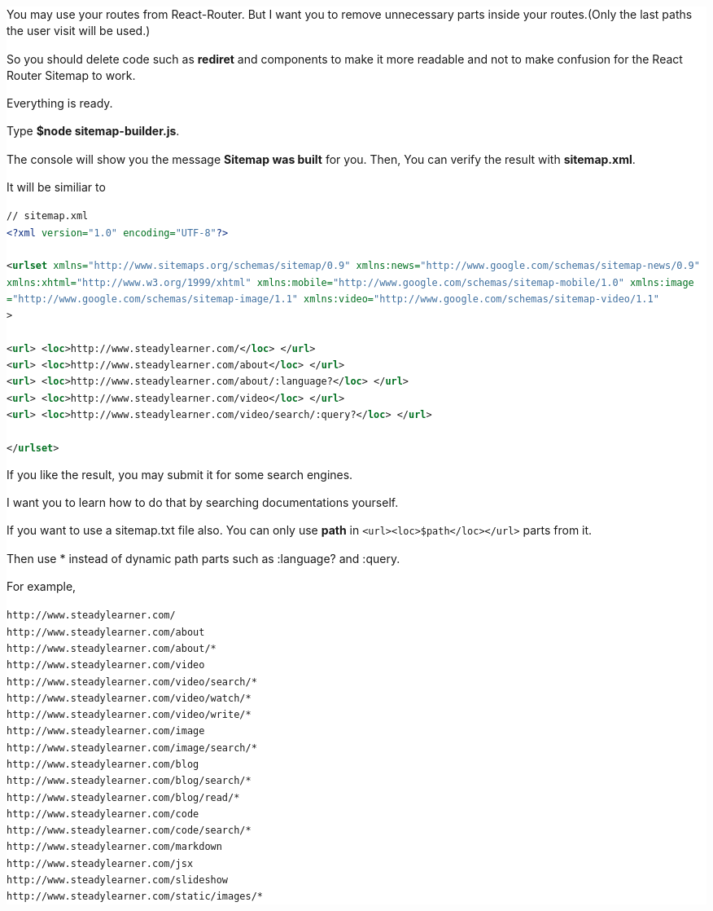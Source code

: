 You may use your routes from React-Router. But I want you to remove unnecessary parts inside your routes.(Only the last paths the user visit will be used.)

So you should delete code such as **rediret** and components to make it more readable and not to make confusion for the React Router Sitemap to work.

Everything is ready.

Type **$node sitemap-builder.js**.

The console will show you the message **Sitemap was built** for you. Then, You can verify the result with **sitemap.xml**.

It will be similiar to

```xml
// sitemap.xml
<?xml version="1.0" encoding="UTF-8"?>

<urlset xmlns="http://www.sitemaps.org/schemas/sitemap/0.9" xmlns:news="http://www.google.com/schemas/sitemap-news/0.9" xmlns:xhtml="http://www.w3.org/1999/xhtml" xmlns:mobile="http://www.google.com/schemas/sitemap-mobile/1.0" xmlns:image="http://www.google.com/schemas/sitemap-image/1.1" xmlns:video="http://www.google.com/schemas/sitemap-video/1.1"
>

<url> <loc>http://www.steadylearner.com/</loc> </url>
<url> <loc>http://www.steadylearner.com/about</loc> </url>
<url> <loc>http://www.steadylearner.com/about/:language?</loc> </url>
<url> <loc>http://www.steadylearner.com/video</loc> </url>
<url> <loc>http://www.steadylearner.com/video/search/:query?</loc> </url>

</urlset>
```

If you like the result, you may submit it for some search engines.

I want you to learn how to do that by searching documentations yourself.

If you want to use a sitemap.txt file also. You can only use **path** in `<url><loc>$path</loc></url>` parts from it.

Then use * instead of dynamic path parts such as :language? and :query.

For example,

```txt
http://www.steadylearner.com/
http://www.steadylearner.com/about
http://www.steadylearner.com/about/*
http://www.steadylearner.com/video
http://www.steadylearner.com/video/search/*
http://www.steadylearner.com/video/watch/*
http://www.steadylearner.com/video/write/*
http://www.steadylearner.com/image
http://www.steadylearner.com/image/search/*
http://www.steadylearner.com/blog
http://www.steadylearner.com/blog/search/*
http://www.steadylearner.com/blog/read/*
http://www.steadylearner.com/code
http://www.steadylearner.com/code/search/*
http://www.steadylearner.com/markdown
http://www.steadylearner.com/jsx
http://www.steadylearner.com/slideshow
http://www.steadylearner.com/static/images/*
```
